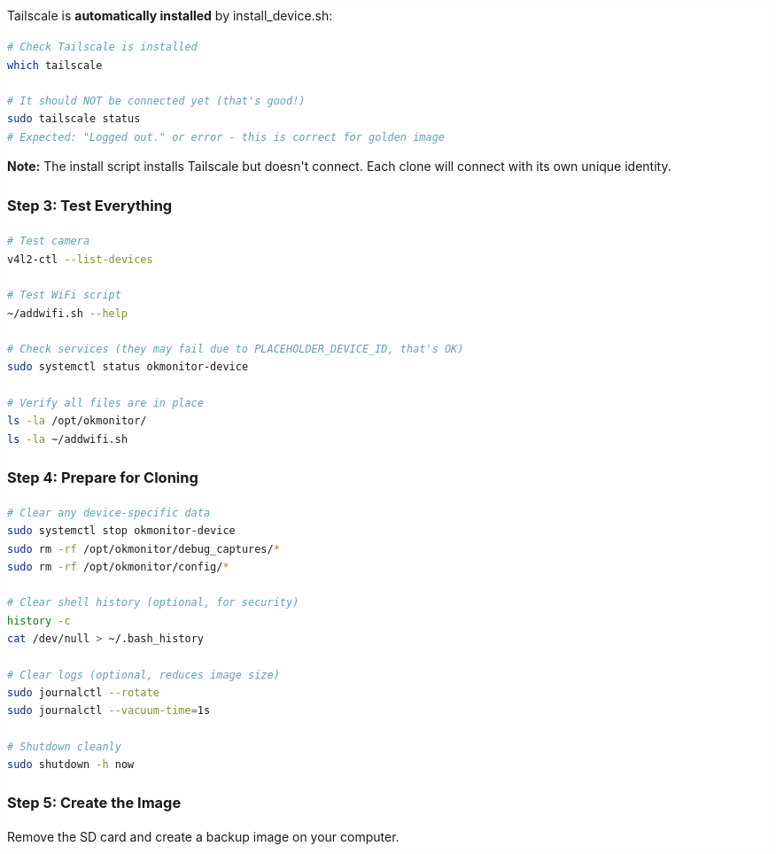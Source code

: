 Tailscale is **automatically installed** by install_device.sh:

```bash
# Check Tailscale is installed
which tailscale

# It should NOT be connected yet (that's good!)
sudo tailscale status
# Expected: "Logged out." or error - this is correct for golden image
```

**Note:** The install script installs Tailscale but doesn't connect. Each clone will connect with its own unique identity.

### Step 3: Test Everything

```bash
# Test camera
v4l2-ctl --list-devices

# Test WiFi script
~/addwifi.sh --help

# Check services (they may fail due to PLACEHOLDER_DEVICE_ID, that's OK)
sudo systemctl status okmonitor-device

# Verify all files are in place
ls -la /opt/okmonitor/
ls -la ~/addwifi.sh
```

### Step 4: Prepare for Cloning

```bash
# Clear any device-specific data
sudo systemctl stop okmonitor-device
sudo rm -rf /opt/okmonitor/debug_captures/*
sudo rm -rf /opt/okmonitor/config/*

# Clear shell history (optional, for security)
history -c
cat /dev/null > ~/.bash_history

# Clear logs (optional, reduces image size)
sudo journalctl --rotate
sudo journalctl --vacuum-time=1s

# Shutdown cleanly
sudo shutdown -h now
```

### Step 5: Create the Image

Remove the SD card and create a backup image on your computer.
